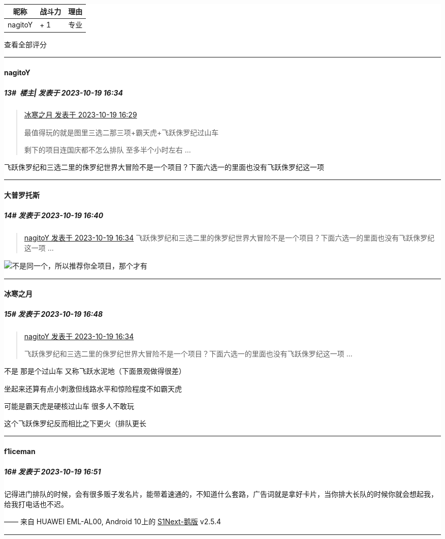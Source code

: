 |昵称|战斗力|理由|
|----|---|---|
| nagitoY| + 1|专业|

查看全部评分

*****

####  nagitoY  
##### 13#         楼主| 发表于 2023-10-19 16:34

<blockquote><a href="httphttps://bbs.saraba1st.com/2b/forum.php?mod=redirect&amp;goto=findpost&amp;pid=62765356&amp;ptid=2157307" target="_blank">冰寒之月 发表于 2023-10-19 16:29</a>

最值得玩的就是图里三选二那三项+霸天虎+飞跃侏罗纪过山车

剩下的项目连国庆都不怎么排队 至多半个小时左右 ...</blockquote>
飞跃侏罗纪和三选二里的侏罗纪世界大冒险不是一个项目？下面六选一的里面也没有飞跃侏罗纪这一项

*****

####  大普罗托斯  
##### 14#       发表于 2023-10-19 16:40

<blockquote><a href="httphttps://bbs.saraba1st.com/2b/forum.php?mod=redirect&amp;goto=findpost&amp;pid=62765416&amp;ptid=2157307" target="_blank">nagitoY 发表于 2023-10-19 16:34</a>
飞跃侏罗纪和三选二里的侏罗纪世界大冒险不是一个项目？下面六选一的里面也没有飞跃侏罗纪这一项 ...</blockquote>
<img src="https://static.saraba1st.com/image/smiley/face2017/067.png" referrerpolicy="no-referrer">不是同一个，所以推荐你全项目，那个才有

*****

####  冰寒之月  
##### 15#       发表于 2023-10-19 16:48

<blockquote><a href="httphttps://bbs.saraba1st.com/2b/forum.php?mod=redirect&amp;goto=findpost&amp;pid=62765416&amp;ptid=2157307" target="_blank">nagitoY 发表于 2023-10-19 16:34</a>

飞跃侏罗纪和三选二里的侏罗纪世界大冒险不是一个项目？下面六选一的里面也没有飞跃侏罗纪这一项 ...</blockquote>
不是 那是个过山车 又称飞跃水泥地（下面景观做得很差）

坐起来还算有点小刺激但线路水平和惊险程度不如霸天虎

可能是霸天虎是硬核过山车 很多人不敢玩 

这个飞跃侏罗纪反而相比之下更火（排队更长

*****

####  f1iceman  
##### 16#       发表于 2023-10-19 16:51

记得进门排队的时候，会有很多贩子发名片，能带着速通的，不知道什么套路，广告词就是拿好卡片，当你排大长队的时候你就会想起我，给我打电话也不迟。

—— 来自 HUAWEI EML-AL00, Android 10上的 [S1Next-鹅版](https://github.com/ykrank/S1-Next/releases) v2.5.4

*****
